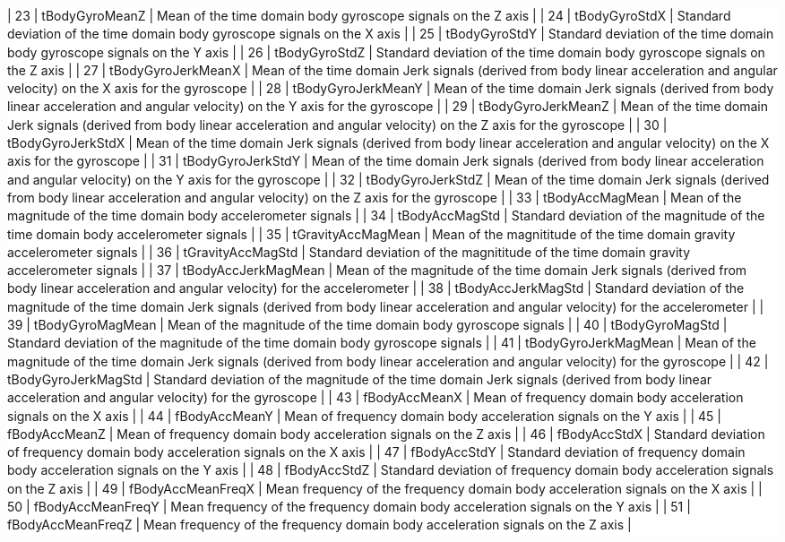 | 23            | tBodyGyroMeanZ               | Mean of the time domain body gyroscope signals on the Z axis                                                                                             |
| 24            | tBodyGyroStdX                | Standard deviation of the time domain body gyroscope signals on the X axis                                                                               |
| 25            | tBodyGyroStdY                | Standard deviation of the time domain body gyroscope signals on the Y axis                                                                               |
| 26            | tBodyGyroStdZ                | Standard deviation of the time domain body gyroscope signals on the Z axis                                                                               |
| 27            | tBodyGyroJerkMeanX           | Mean of the time domain Jerk signals (derived from body linear acceleration and angular velocity) on the X axis for the gyroscope                        |
| 28            | tBodyGyroJerkMeanY           | Mean of the time domain Jerk signals (derived from body linear acceleration and angular velocity) on the Y axis for the gyroscope                        |
| 29            | tBodyGyroJerkMeanZ           | Mean of the time domain Jerk signals (derived from body linear acceleration and angular velocity) on the Z axis for the gyroscope                        |
| 30            | tBodyGyroJerkStdX            | Mean of the time domain Jerk signals (derived from body linear acceleration and angular velocity) on the X axis for the gyroscope                        |
| 31            | tBodyGyroJerkStdY            | Mean of the time domain Jerk signals (derived from body linear acceleration and angular velocity) on the Y axis for the gyroscope                        |
| 32            | tBodyGyroJerkStdZ            | Mean of the time domain Jerk signals (derived from body linear acceleration and angular velocity) on the Z axis for the gyroscope                        |
| 33            | tBodyAccMagMean              | Mean of the magnitude of the time domain body accelerometer signals                                                                                      |
| 34            | tBodyAccMagStd               | Standard deviation of the magnitude of the time domain body accelerometer signals                                                                        |
| 35            | tGravityAccMagMean           | Mean of the magnititude of the time domain gravity accelerometer signals                                                                                 |
| 36            | tGravityAccMagStd            | Standard deviation of the magnititude of the time domain gravity accelerometer signals                                                                   |
| 37            | tBodyAccJerkMagMean          | Mean of the magnitude of the time domain Jerk signals (derived from body linear acceleration and angular velocity) for the accelerometer                 |
| 38            | tBodyAccJerkMagStd           | Standard deviation of the magnitude of the time domain Jerk signals (derived from body linear acceleration and angular velocity) for the accelerometer   |
| 39            | tBodyGyroMagMean             | Mean of the magnitude of the time domain body gyroscope signals                                                                                          |
| 40            | tBodyGyroMagStd              | Standard deviation of the magnitude of the time domain body gyroscope signals                                                                            |
| 41            | tBodyGyroJerkMagMean         | Mean of the magnitude of the time domain Jerk signals (derived from body linear acceleration and angular velocity) for the gyroscope                     |
| 42            | tBodyGyroJerkMagStd          | Standard deviation of the magnitude of the time domain Jerk signals (derived from body linear acceleration and angular velocity) for the gyroscope       |
| 43            | fBodyAccMeanX                | Mean of frequency domain body acceleration signals on the X axis                                                                                         |
| 44            | fBodyAccMeanY                | Mean of frequency domain body acceleration signals on the Y axis                                                                                         |
| 45            | fBodyAccMeanZ                | Mean of frequency domain body acceleration signals on the Z axis                                                                                         |
| 46            | fBodyAccStdX                 | Standard deviation of frequency domain body acceleration signals on the X axis                                                                           |
| 47            | fBodyAccStdY                 | Standard deviation of frequency domain body acceleration signals on the Y axis                                                                           |
| 48            | fBodyAccStdZ                 | Standard deviation of frequency domain body acceleration signals on the Z axis                                                                           |
| 49            | fBodyAccMeanFreqX            | Mean frequency of the frequency domain body acceleration signals on the X axis                                                                           |
| 50            | fBodyAccMeanFreqY            | Mean frequency of the frequency domain body acceleration signals on the Y axis                                                                           |
| 51            | fBodyAccMeanFreqZ            | Mean frequency of the frequency domain body acceleration signals on the Z axis                                                                           |